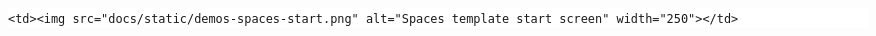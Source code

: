     <td><img src="docs/static/demos-spaces-start.png" alt="Spaces template start screen" width="250"></td>